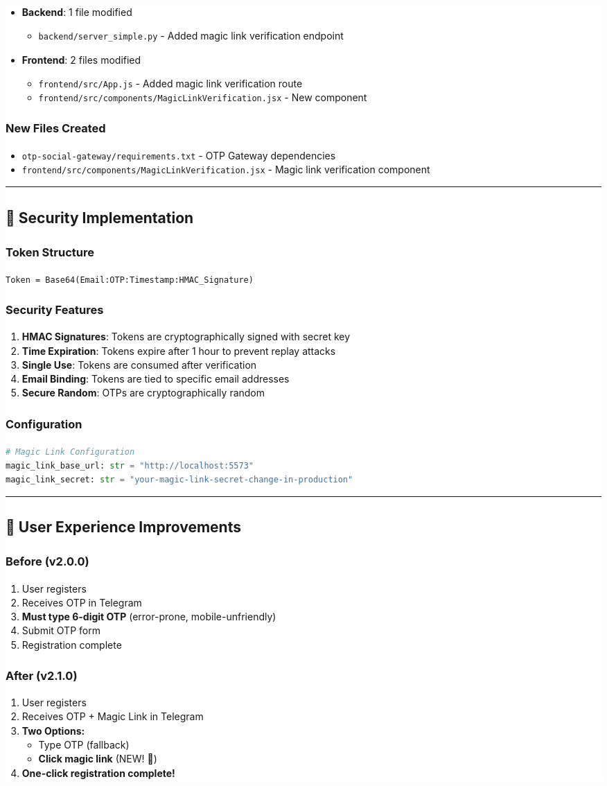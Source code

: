 - **Backend**: 1 file modified
  - `backend/server_simple.py` - Added magic link verification endpoint

- **Frontend**: 2 files modified
  - `frontend/src/App.js` - Added magic link verification route
  - `frontend/src/components/MagicLinkVerification.jsx` - New component

### **New Files Created**
- `otp-social-gateway/requirements.txt` - OTP Gateway dependencies
- `frontend/src/components/MagicLinkVerification.jsx` - Magic link verification component

---

## 🔐 **Security Implementation**

### **Token Structure**
```
Token = Base64(Email:OTP:Timestamp:HMAC_Signature)
```

### **Security Features**
1. **HMAC Signatures**: Tokens are cryptographically signed with secret key
2. **Time Expiration**: Tokens expire after 1 hour to prevent replay attacks
3. **Single Use**: Tokens are consumed after verification
4. **Email Binding**: Tokens are tied to specific email addresses
5. **Secure Random**: OTPs are cryptographically random

### **Configuration**
```python
# Magic Link Configuration
magic_link_base_url: str = "http://localhost:5573"
magic_link_secret: str = "your-magic-link-secret-change-in-production"
```

---

## 🎯 **User Experience Improvements**

### **Before (v2.0.0)**
1. User registers
2. Receives OTP in Telegram
3. **Must type 6-digit OTP** (error-prone, mobile-unfriendly)
4. Submit OTP form
5. Registration complete

### **After (v2.1.0)**
1. User registers
2. Receives OTP + Magic Link in Telegram
3. **Two Options:**
   - Type OTP (fallback)
   - **Click magic link** (NEW! 🎉)
4. **One-click registration complete!**
